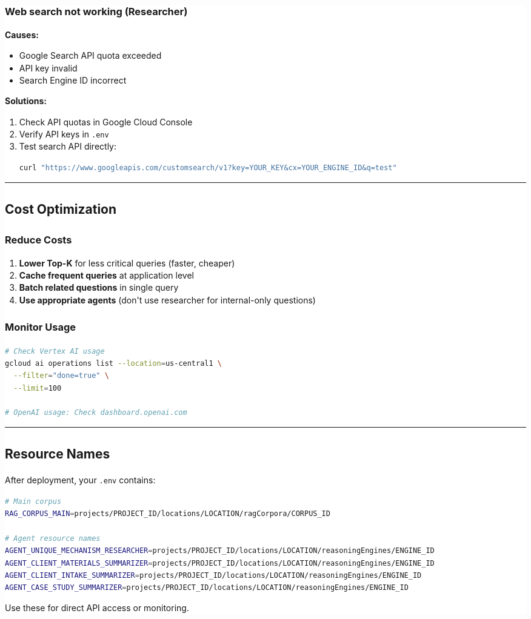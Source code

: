 ### Web search not working (Researcher)

**Causes:**
- Google Search API quota exceeded
- API key invalid
- Search Engine ID incorrect

**Solutions:**
1. Check API quotas in Google Cloud Console
2. Verify API keys in `.env`
3. Test search API directly:
   ```bash
   curl "https://www.googleapis.com/customsearch/v1?key=YOUR_KEY&cx=YOUR_ENGINE_ID&q=test"
   ```

---

## Cost Optimization

### Reduce Costs

1. **Lower Top-K** for less critical queries (faster, cheaper)
2. **Cache frequent queries** at application level
3. **Batch related questions** in single query
4. **Use appropriate agents** (don't use researcher for internal-only questions)

### Monitor Usage

```bash
# Check Vertex AI usage
gcloud ai operations list --location=us-central1 \
  --filter="done=true" \
  --limit=100

# OpenAI usage: Check dashboard.openai.com
```

---

## Resource Names

After deployment, your `.env` contains:

```bash
# Main corpus
RAG_CORPUS_MAIN=projects/PROJECT_ID/locations/LOCATION/ragCorpora/CORPUS_ID

# Agent resource names
AGENT_UNIQUE_MECHANISM_RESEARCHER=projects/PROJECT_ID/locations/LOCATION/reasoningEngines/ENGINE_ID
AGENT_CLIENT_MATERIALS_SUMMARIZER=projects/PROJECT_ID/locations/LOCATION/reasoningEngines/ENGINE_ID
AGENT_CLIENT_INTAKE_SUMMARIZER=projects/PROJECT_ID/locations/LOCATION/reasoningEngines/ENGINE_ID
AGENT_CASE_STUDY_SUMMARIZER=projects/PROJECT_ID/locations/LOCATION/reasoningEngines/ENGINE_ID
```

Use these for direct API access or monitoring.

